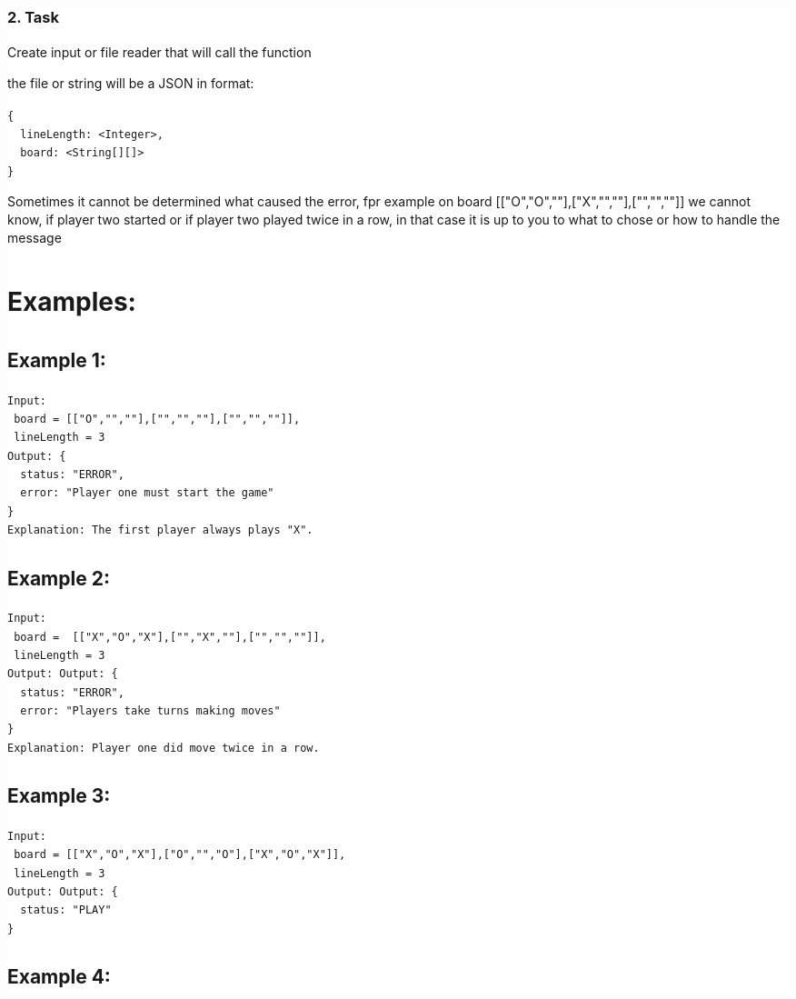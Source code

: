 ### 2. Task

Create input or file reader that will call the function

the file or string will be a JSON in format:

    {
      lineLength: <Integer>,
      board: <String[][]>
    }

Sometimes it cannot be determined what caused the error, fpr example on board [["O","O",""],["X","",""],["","",""]] we cannot know, if player two started or if player two played twice in a row, in that case it is up to you to what to chose or how to handle the message

# Examples:

## Example 1:

    Input:
     board = [["O","",""],["","",""],["","",""]],
     lineLength = 3
    Output: {
      status: "ERROR",
      error: "Player one must start the game"
    }
    Explanation: The first player always plays "X".

## Example 2:

    Input:
     board =  [["X","O","X"],["","X",""],["","",""]],
     lineLength = 3
    Output: Output: {
      status: "ERROR",
      error: "Players take turns making moves"
    }
    Explanation: Player one did move twice in a row.

## Example 3:

    Input:
     board = [["X","O","X"],["O","","O"],["X","O","X"]],
     lineLength = 3
    Output: Output: {
      status: "PLAY"
    }

## Example 4:
